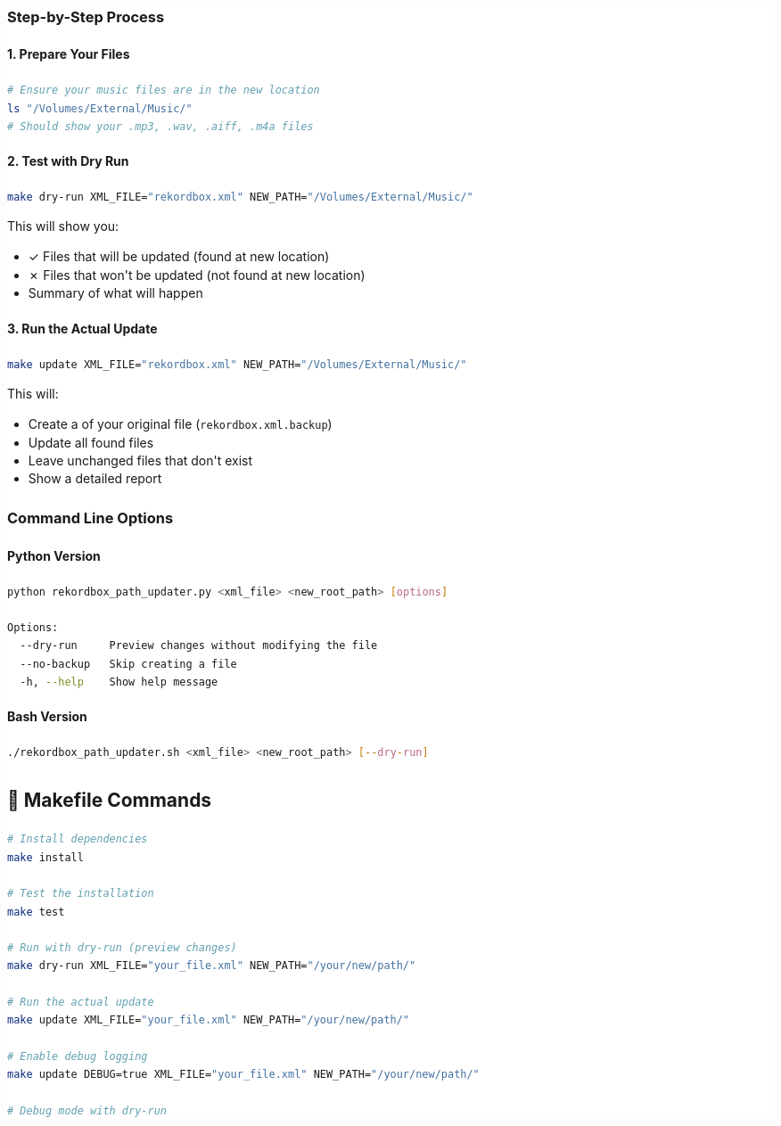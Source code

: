 ### Step-by-Step Process

#### 1. Prepare Your Files
```bash
# Ensure your music files are in the new location
ls "/Volumes/External/Music/"
# Should show your .mp3, .wav, .aiff, .m4a files
```

#### 2. Test with Dry Run
```bash
make dry-run XML_FILE="rekordbox.xml" NEW_PATH="/Volumes/External/Music/"
```

This will show you:
- ✓ Files that will be updated (found at new location)
- ✗ Files that won't be updated (not found at new location)
- Summary of what will happen

#### 3. Run the Actual Update
```bash
make update XML_FILE="rekordbox.xml" NEW_PATH="/Volumes/External/Music/"
```

This will:
- Create a of your original file (`rekordbox.xml.backup`)
- Update all found files
- Leave unchanged files that don't exist
- Show a detailed report

### Command Line Options

#### Python Version
```bash
python rekordbox_path_updater.py <xml_file> <new_root_path> [options]

Options:
  --dry-run     Preview changes without modifying the file
  --no-backup   Skip creating a file
  -h, --help    Show help message
```

#### Bash Version
```bash
./rekordbox_path_updater.sh <xml_file> <new_root_path> [--dry-run]
```

## 🔧 Makefile Commands

```bash
# Install dependencies
make install

# Test the installation
make test

# Run with dry-run (preview changes)
make dry-run XML_FILE="your_file.xml" NEW_PATH="/your/new/path/"

# Run the actual update
make update XML_FILE="your_file.xml" NEW_PATH="/your/new/path/"

# Enable debug logging
make update DEBUG=true XML_FILE="your_file.xml" NEW_PATH="/your/new/path/"

# Debug mode with dry-run
```
